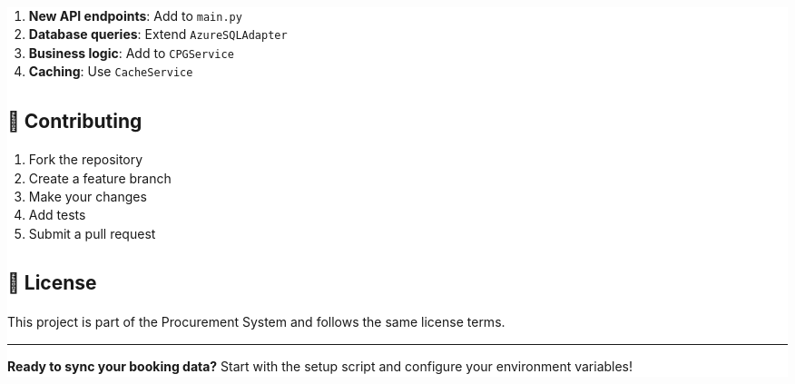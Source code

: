 1. **New API endpoints**: Add to `main.py`
2. **Database queries**: Extend `AzureSQLAdapter`
3. **Business logic**: Add to `CPGService`
4. **Caching**: Use `CacheService`

## 🤝 Contributing

1. Fork the repository
2. Create a feature branch
3. Make your changes
4. Add tests
5. Submit a pull request

## 📄 License

This project is part of the Procurement System and follows the same license terms.

---

**Ready to sync your booking data?** Start with the setup script and configure your environment variables!